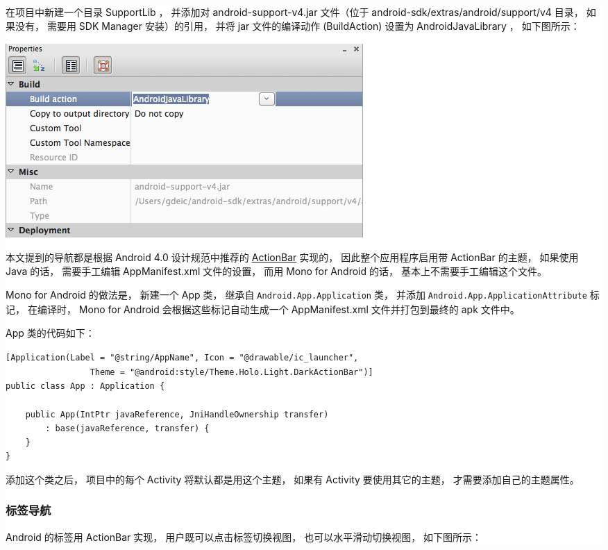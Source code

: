在项目中新建一个目录 SupportLib ， 并添加对 android-support-v4.jar 文件（位于 android-sdk/extras/android/support/v4 目录， 如果没有， 需要用 SDK Manager 安装）的引用， 并将 jar 文件的编译动作 (BuildAction) 设置为 AndroidJavaLibrary ， 如下图所示：

![引用 android-support-v4.jar](/assets/post-images/eff-nav-ref-to-android-support-v4-jar.png)

本文提到的导航都是根据 Android 4.0 设计规范中推荐的 [ActionBar](http://developer.android.com/reference/android/app/ActionBar.html) 实现的， 因此整个应用程序启用带 ActionBar 的主题， 如果使用 Java 的话， 需要手工编辑 AppManifest.xml 文件的设置， 而用 Mono for Android 的话， 基本上不需要手工编辑这个文件。

Mono for Android 的做法是， 新建一个 App 类， 继承自 `Android.App.Application` 类， 并添加 `Android.App.ApplicationAttribute` 标记， 在编译时， Mono for Android 会根据这些标记自动生成一个 AppManifest.xml 文件并打包到最终的 apk 文件中。

App 类的代码如下：

	[Application(Label = "@string/AppName", Icon = "@drawable/ic_launcher",
					 Theme = "@android:style/Theme.Holo.Light.DarkActionBar")]
	public class App : Application {

		public App(IntPtr javaReference, JniHandleOwnership transfer)
			: base(javaReference, transfer) {
		}
	}

添加这个类之后， 项目中的每个 Activity 将默认都是用这个主题， 如果有 Activity 要使用其它的主题， 才需要添加自己的主题属性。

### 标签导航

Android 的标签用 ActionBar 实现， 用户既可以点击标签切换视图， 也可以水平滑动切换视图， 如下图所示：
